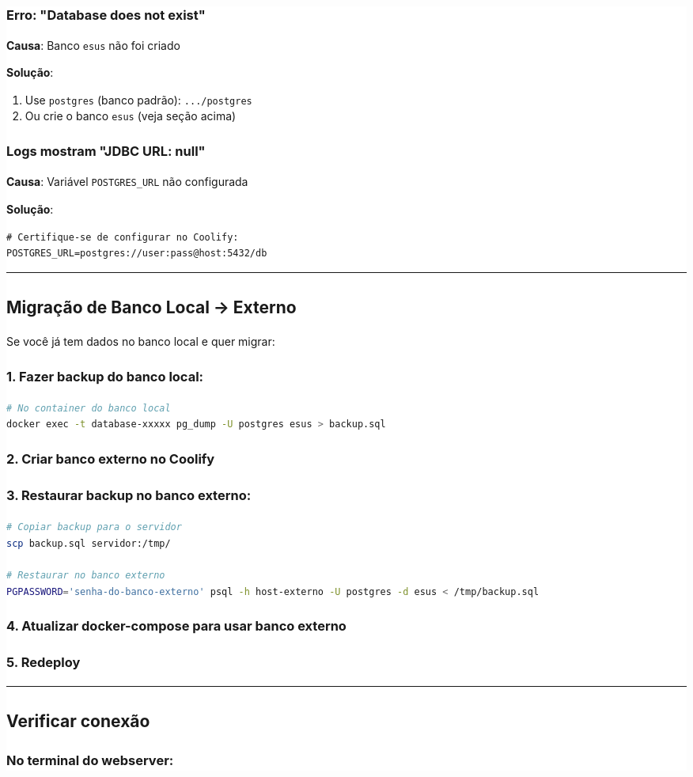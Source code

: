 ### Erro: "Database does not exist"

**Causa**: Banco `esus` não foi criado

**Solução**:
1. Use `postgres` (banco padrão): `.../postgres`
2. Ou crie o banco `esus` (veja seção acima)

### Logs mostram "JDBC URL: null"

**Causa**: Variável `POSTGRES_URL` não configurada

**Solução**:
```env
# Certifique-se de configurar no Coolify:
POSTGRES_URL=postgres://user:pass@host:5432/db
```

---

## Migração de Banco Local → Externo

Se você já tem dados no banco local e quer migrar:

### 1. Fazer backup do banco local:

```bash
# No container do banco local
docker exec -t database-xxxxx pg_dump -U postgres esus > backup.sql
```

### 2. Criar banco externo no Coolify

### 3. Restaurar backup no banco externo:

```bash
# Copiar backup para o servidor
scp backup.sql servidor:/tmp/

# Restaurar no banco externo
PGPASSWORD='senha-do-banco-externo' psql -h host-externo -U postgres -d esus < /tmp/backup.sql
```

### 4. Atualizar docker-compose para usar banco externo

### 5. Redeploy

---

## Verificar conexão

### No terminal do webserver:
